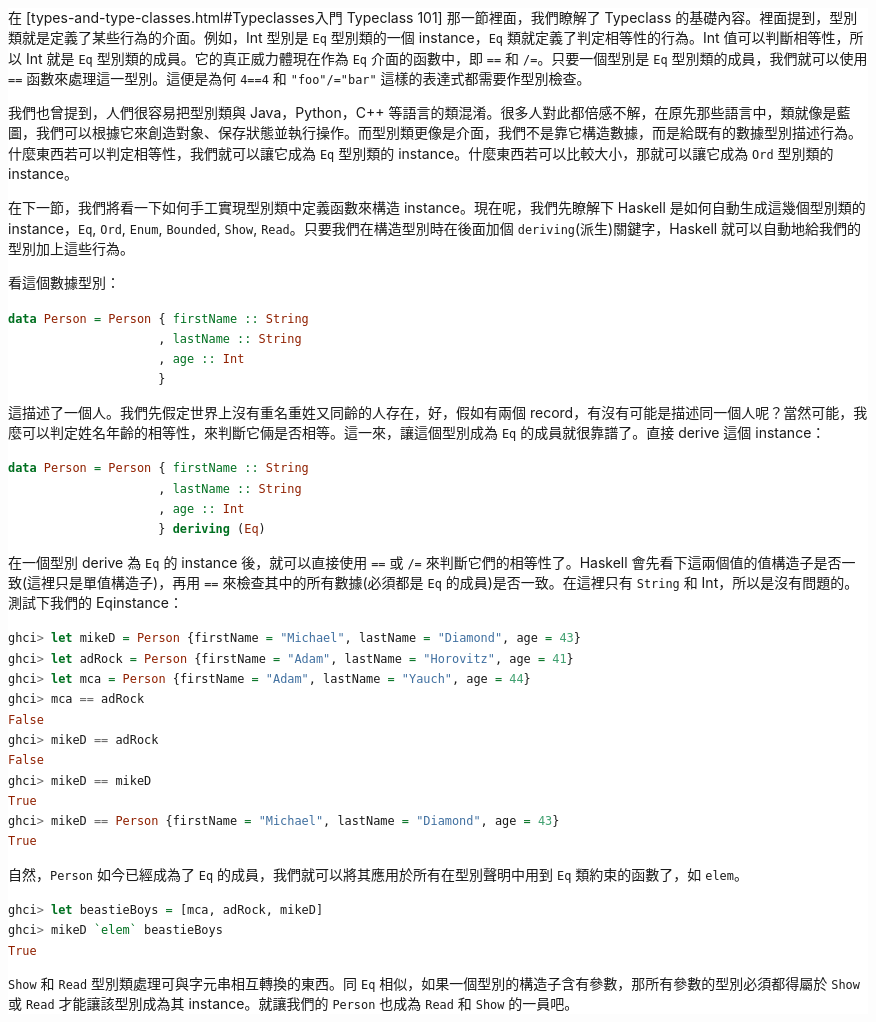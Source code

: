 在 \[types-and-type-classes.html\#Typeclasses入門 Typeclass 101\] 那一節裡面，我們瞭解了 Typeclass 的基礎內容。裡面提到，型別類就是定義了某些行為的介面。例如，Int 型別是 `Eq` 型別類的一個 instance，`Eq` 類就定義了判定相等性的行為。Int 值可以判斷相等性，所以 Int 就是 `Eq` 型別類的成員。它的真正威力體現在作為 `Eq` 介面的函數中，即 `==` 和 `/=`。只要一個型別是 `Eq` 型別類的成員，我們就可以使用 `==` 函數來處理這一型別。這便是為何 `4==4` 和 `"foo"/="bar"` 這樣的表達式都需要作型別檢查。

我們也曾提到，人們很容易把型別類與 Java，Python，C++ 等語言的類混淆。很多人對此都倍感不解，在原先那些語言中，類就像是藍圖，我們可以根據它來創造對象、保存狀態並執行操作。而型別類更像是介面，我們不是靠它構造數據，而是給既有的數據型別描述行為。什麼東西若可以判定相等性，我們就可以讓它成為 `Eq` 型別類的 instance。什麼東西若可以比較大小，那就可以讓它成為 `Ord` 型別類的 instance。

在下一節，我們將看一下如何手工實現型別類中定義函數來構造 instance。現在呢，我們先瞭解下 Haskell 是如何自動生成這幾個型別類的 instance，`Eq`, `Ord`, `Enum`, `Bounded`, `Show`, `Read`。只要我們在構造型別時在後面加個 `deriving`\(派生\)關鍵字，Haskell 就可以自動地給我們的型別加上這些行為。

看這個數據型別：

```haskell
data Person = Person { firstName :: String
                     , lastName :: String
                     , age :: Int
                     }
```

這描述了一個人。我們先假定世界上沒有重名重姓又同齡的人存在，好，假如有兩個 record，有沒有可能是描述同一個人呢？當然可能，我麼可以判定姓名年齡的相等性，來判斷它倆是否相等。這一來，讓這個型別成為 `Eq` 的成員就很靠譜了。直接 derive 這個 instance：

```haskell
data Person = Person { firstName :: String
                     , lastName :: String
                     , age :: Int
                     } deriving (Eq)
```

在一個型別 derive 為 `Eq` 的 instance 後，就可以直接使用 `==` 或 `/=` 來判斷它們的相等性了。Haskell 會先看下這兩個值的值構造子是否一致\(這裡只是單值構造子\)，再用 `==` 來檢查其中的所有數據\(必須都是 `Eq` 的成員\)是否一致。在這裡只有 `String` 和 Int，所以是沒有問題的。測試下我們的 Eqinstance：

```haskell
ghci> let mikeD = Person {firstName = "Michael", lastName = "Diamond", age = 43}
ghci> let adRock = Person {firstName = "Adam", lastName = "Horovitz", age = 41}
ghci> let mca = Person {firstName = "Adam", lastName = "Yauch", age = 44}
ghci> mca == adRock
False
ghci> mikeD == adRock
False
ghci> mikeD == mikeD
True
ghci> mikeD == Person {firstName = "Michael", lastName = "Diamond", age = 43}
True
```

自然，`Person` 如今已經成為了 `Eq` 的成員，我們就可以將其應用於所有在型別聲明中用到 `Eq` 類約束的函數了，如 `elem`。

```haskell
ghci> let beastieBoys = [mca, adRock, mikeD]
ghci> mikeD `elem` beastieBoys
True
```

`Show` 和 `Read` 型別類處理可與字元串相互轉換的東西。同 `Eq` 相似，如果一個型別的構造子含有參數，那所有參數的型別必須都得屬於 `Show` 或 `Read` 才能讓該型別成為其 instance。就讓我們的 `Person` 也成為 `Read` 和 `Show` 的一員吧。
